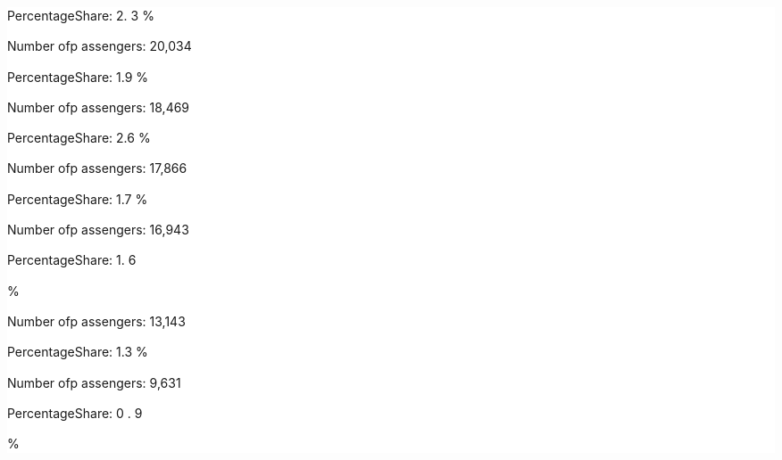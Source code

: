 PercentageShare: 
2.
3
%
 
Number ofp
assengers: 
20,034
 
PercentageShare: 
1.9
%
 
Number ofp
assengers: 
18,469
 
PercentageShare: 
2.6
%
 
Number ofp
assengers: 
17,866
 
PercentageShare: 
1.7 
%
 
Number ofp
assengers: 
16,943
 
PercentageShare: 
1.
6
 
%
 
Number ofp
assengers: 
13,143
 
PercentageShare: 
1.3 
%
 
 
Number ofp
assengers: 
9,631
 
PercentageShare: 
0
.
9
 
%
 